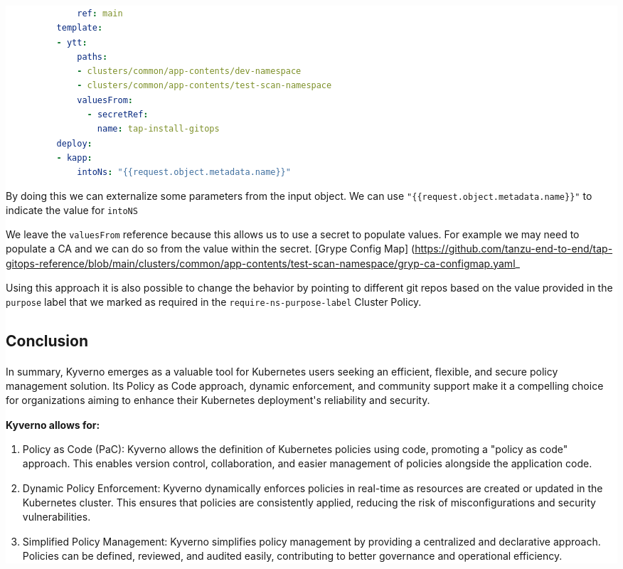 ```yaml
              ref: main
          template:
          - ytt:
              paths:
              - clusters/common/app-contents/dev-namespace
              - clusters/common/app-contents/test-scan-namespace
              valuesFrom:
                - secretRef:
                  name: tap-install-gitops
          deploy:
          - kapp: 
              intoNs: "{{request.object.metadata.name}}"
```
By doing this we can externalize some parameters from the input object. We can use `"{{request.object.metadata.name}}"` to indicate the value for `intoNS`

We leave the `valuesFrom` reference because this allows us to use a secret to populate values. For example we may need to populate a CA and we can do so from the value within the secret. [Grype Config Map] (https://github.com/tanzu-end-to-end/tap-gitops-reference/blob/main/clusters/common/app-contents/test-scan-namespace/gryp-ca-configmap.yaml_

Using this approach it is also possible to change the behavior by pointing to different git repos based on the value provided in the `purpose` label that we marked as required in the `require-ns-purpose-label` Cluster Policy.
## Conclusion

In summary, Kyverno emerges as a valuable tool for Kubernetes users seeking an efficient, flexible, and secure policy management solution. Its Policy as Code approach, dynamic enforcement, and community support make it a compelling choice for organizations aiming to enhance their Kubernetes deployment's reliability and security. 

**Kyverno allows for:**

1. Policy as Code (PaC): Kyverno allows the definition of Kubernetes policies using code, promoting a "policy as code" approach. This enables version control, collaboration, and easier management of policies alongside the application code.

2. Dynamic Policy Enforcement: Kyverno dynamically enforces policies in real-time as resources are created or updated in the Kubernetes cluster. This ensures that policies are consistently applied, reducing the risk of misconfigurations and security vulnerabilities.

3. Simplified Policy Management: Kyverno simplifies policy management by providing a centralized and declarative approach. Policies can be defined, reviewed, and audited easily, contributing to better governance and operational efficiency.

